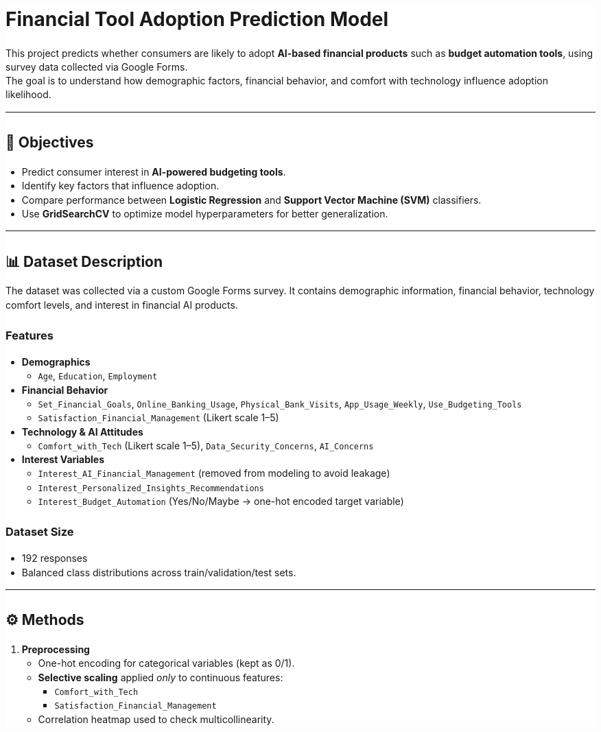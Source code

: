 # Financial Tool Adoption Prediction Model

This project predicts whether consumers are likely to adopt **AI-based financial products** such as **budget automation tools**, using survey data collected via Google Forms.  
The goal is to understand how demographic factors, financial behavior, and comfort with technology influence adoption likelihood.

---

## 🎯 Objectives

- Predict consumer interest in **AI-powered budgeting tools**.  
- Identify key factors that influence adoption.  
- Compare performance between **Logistic Regression** and **Support Vector Machine (SVM)** classifiers.  
- Use **GridSearchCV** to optimize model hyperparameters for better generalization.

---

## 📊 Dataset Description

The dataset was collected via a custom Google Forms survey. It contains demographic information, financial behavior, technology comfort levels, and interest in financial AI products.

### Features

- **Demographics**
  - `Age`, `Education`, `Employment`
- **Financial Behavior**
  - `Set_Financial_Goals`, `Online_Banking_Usage`, `Physical_Bank_Visits`, `App_Usage_Weekly`, `Use_Budgeting_Tools`  
  - `Satisfaction_Financial_Management` (Likert scale 1–5)  
- **Technology & AI Attitudes**
  - `Comfort_with_Tech` (Likert scale 1–5), `Data_Security_Concerns`, `AI_Concerns`  
- **Interest Variables**
  - `Interest_AI_Financial_Management` (removed from modeling to avoid leakage)  
  - `Interest_Personalized_Insights_Recommendations`  
  - `Interest_Budget_Automation` (Yes/No/Maybe → one-hot encoded target variable)  

### Dataset Size
- 192 responses  
- Balanced class distributions across train/validation/test sets.

---

## ⚙️ Methods

1. **Preprocessing**
   - One-hot encoding for categorical variables (kept as 0/1).  
   - **Selective scaling** applied *only* to continuous features:  
     - `Comfort_with_Tech`  
     - `Satisfaction_Financial_Management`  
   - Correlation heatmap used to check multicollinearity.  
